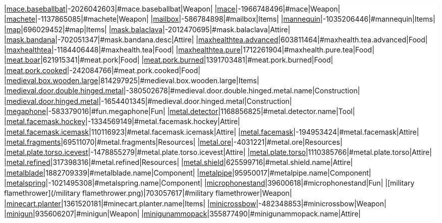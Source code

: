 |[mace.baseballbat](/mace.baseballbat.png)|-2026042603|#mace.baseballbat|Weapon|
|[mace](/mace.png)|-1966748496|#mace|Weapon|
|[machete](/machete.png)|-1137865085|#machete|Weapon|
|[mailbox](/mailbox.png)|-586784898|#mailbox|Items|
|[mannequin](/mannequin.png)|-1035206446|#mannequin|Items|
|[map](/map.png)|696029452|#map|Items|
|[mask.balaclava](/mask.balaclava.png)|-2012470695|#mask.balaclava|Attire|
|[mask.bandana](/mask.bandana.png)|-702051347|#mask.bandana.desc|Attire|
|[maxhealthtea.advanced](/maxhealthtea.advanced.png)|603811464|#maxhealth.tea.advanced|Food|
|[maxhealthtea](/maxhealthtea.png)|-1184406448|#maxhealth.tea|Food|
|[maxhealthtea.pure](/maxhealthtea.pure.png)|1712261904|#maxhealth.pure.tea|Food|
|[meat.boar](/meat.boar.png)|621915341|#meat.pork|Food|
|[meat.pork.burned](/meat.pork.burned.png)|1391703481|#meat.pork.burned|Food|
|[meat.pork.cooked](/meat.pork.cooked.png)|-242084766|#meat.pork.cooked|Food|
|[medieval.box.wooden.large](/medieval.box.wooden.large.png)|814297925|#medieval.box.wooden.large|Items|
|[medieval.door.double.hinged.metal](/medieval.door.double.hinged.metal.png)|-380502678|#medieval.door.double.hinged.metal.name|Construction|
|[medieval.door.hinged.metal](/medieval.door.hinged.metal.png)|-1654401345|#medieval.door.hinged.metal|Construction|
|[megaphone](/megaphone.png)|-583379016|#fun.megaphone|Fun|
|[metal.detector](/metal.detector.png)|1168856825|#metal.detector.name|Tool|
|[metal.facemask.hockey](/metal.facemask.hockey.png)|-1334569149|#metal.facemask.hockey|Attire|
|[metal.facemask.icemask](/metal.facemask.icemask.png)|110116923|#metal.facemask.icemask|Attire|
|[metal.facemask](/metal.facemask.png)|-194953424|#metal.facemask|Attire|
|[metal.fragments](/metal.fragments.png)|69511070|#metal.fragments|Resources|
|[metal.ore](/metal.ore.png)|-4031221|#metal.ore|Resources|
|[metal.plate.torso.icevest](/metal.plate.torso.icevest.png)|-1478855279|#metal.plate.torso.icevest|Attire|
|[metal.plate.torso](/metal.plate.torso.png)|1110385766|#metal.plate.torso|Attire|
|[metal.refined](/metal.refined.png)|317398316|#metal.refined|Resources|
|[metal.shield](/metal.shield.png)|625599716|#metal.shield.name|Attire|
|[metalblade](/metalblade.png)|1882709339|#metalblade.name|Component|
|[metalpipe](/metalpipe.png)|95950017|#metalpipe.name|Component|
|[metalspring](/metalspring.png)|-1021495308|#metalspring.name|Component|
|[microphonestand](/microphonestand.png)|39600618|#microphonestand|Fun|
|[military flamethrower](/military flamethrower.png)|703057617|#military flamethrower|Weapon|
|[minecart.planter](/minecart.planter.png)|1361520181|#minecart.planter.name|Items|
|[minicrossbow](/minicrossbow.png)|-482348853|#minicrossbow|Weapon|
|[minigun](/minigun.png)|935606207|#minigun|Weapon|
|[minigunammopack](/minigunammopack.png)|355877490|#minigunammopack.name|Attire|